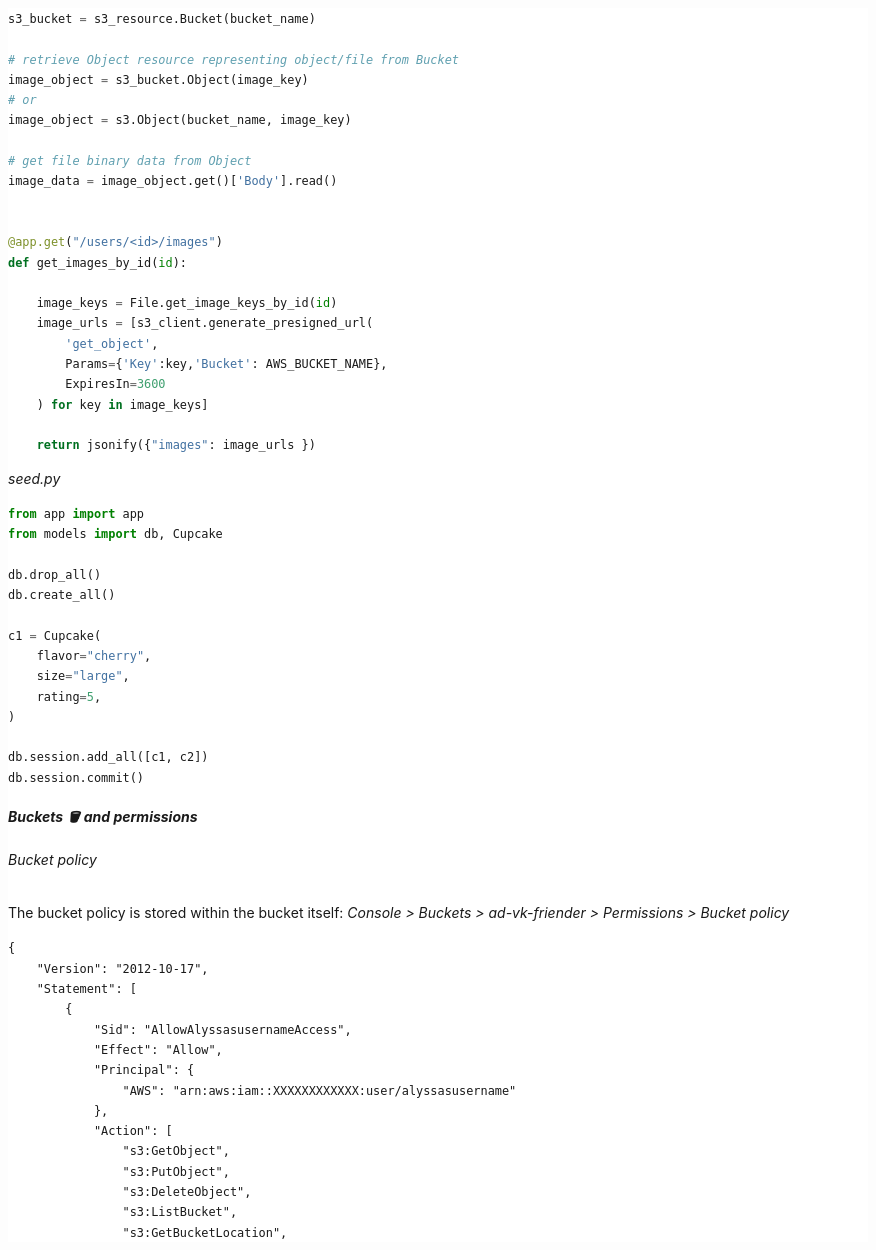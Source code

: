 ```python
s3_bucket = s3_resource.Bucket(bucket_name)

# retrieve Object resource representing object/file from Bucket
image_object = s3_bucket.Object(image_key)
# or
image_object = s3.Object(bucket_name, image_key)

# get file binary data from Object
image_data = image_object.get()['Body'].read()


@app.get("/users/<id>/images")
def get_images_by_id(id):

    image_keys = File.get_image_keys_by_id(id)
    image_urls = [s3_client.generate_presigned_url(
        'get_object',
        Params={'Key':key,'Bucket': AWS_BUCKET_NAME},
        ExpiresIn=3600
    ) for key in image_keys]

    return jsonify({"images": image_urls })
```

*seed.py*
```python
from app import app
from models import db, Cupcake

db.drop_all()
db.create_all()

c1 = Cupcake(
    flavor="cherry",
    size="large",
    rating=5,
)

db.session.add_all([c1, c2])
db.session.commit()
```

##### Buckets 🪣 and permissions

###### Bucket policy

The bucket policy is stored within the bucket itself:
	*Console > Buckets > ad-vk-friender > Permissions > Bucket policy*

```
{
    "Version": "2012-10-17",
    "Statement": [
        {
            "Sid": "AllowAlyssasusernameAccess",
            "Effect": "Allow",
            "Principal": {
                "AWS": "arn:aws:iam::XXXXXXXXXXXX:user/alyssasusername"
            },
            "Action": [
                "s3:GetObject",
                "s3:PutObject",
                "s3:DeleteObject",
                "s3:ListBucket",
                "s3:GetBucketLocation",
```